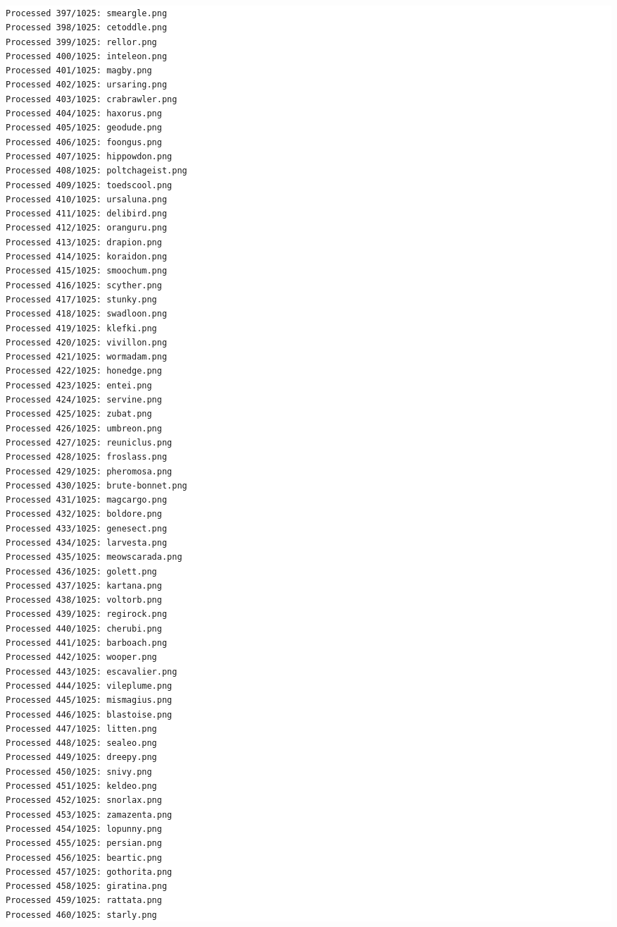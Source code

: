     Processed 397/1025: smeargle.png
    Processed 398/1025: cetoddle.png
    Processed 399/1025: rellor.png
    Processed 400/1025: inteleon.png
    Processed 401/1025: magby.png
    Processed 402/1025: ursaring.png
    Processed 403/1025: crabrawler.png
    Processed 404/1025: haxorus.png
    Processed 405/1025: geodude.png
    Processed 406/1025: foongus.png
    Processed 407/1025: hippowdon.png
    Processed 408/1025: poltchageist.png
    Processed 409/1025: toedscool.png
    Processed 410/1025: ursaluna.png
    Processed 411/1025: delibird.png
    Processed 412/1025: oranguru.png
    Processed 413/1025: drapion.png
    Processed 414/1025: koraidon.png
    Processed 415/1025: smoochum.png
    Processed 416/1025: scyther.png
    Processed 417/1025: stunky.png
    Processed 418/1025: swadloon.png
    Processed 419/1025: klefki.png
    Processed 420/1025: vivillon.png
    Processed 421/1025: wormadam.png
    Processed 422/1025: honedge.png
    Processed 423/1025: entei.png
    Processed 424/1025: servine.png
    Processed 425/1025: zubat.png
    Processed 426/1025: umbreon.png
    Processed 427/1025: reuniclus.png
    Processed 428/1025: froslass.png
    Processed 429/1025: pheromosa.png
    Processed 430/1025: brute-bonnet.png
    Processed 431/1025: magcargo.png
    Processed 432/1025: boldore.png
    Processed 433/1025: genesect.png
    Processed 434/1025: larvesta.png
    Processed 435/1025: meowscarada.png
    Processed 436/1025: golett.png
    Processed 437/1025: kartana.png
    Processed 438/1025: voltorb.png
    Processed 439/1025: regirock.png
    Processed 440/1025: cherubi.png
    Processed 441/1025: barboach.png
    Processed 442/1025: wooper.png
    Processed 443/1025: escavalier.png
    Processed 444/1025: vileplume.png
    Processed 445/1025: mismagius.png
    Processed 446/1025: blastoise.png
    Processed 447/1025: litten.png
    Processed 448/1025: sealeo.png
    Processed 449/1025: dreepy.png
    Processed 450/1025: snivy.png
    Processed 451/1025: keldeo.png
    Processed 452/1025: snorlax.png
    Processed 453/1025: zamazenta.png
    Processed 454/1025: lopunny.png
    Processed 455/1025: persian.png
    Processed 456/1025: beartic.png
    Processed 457/1025: gothorita.png
    Processed 458/1025: giratina.png
    Processed 459/1025: rattata.png
    Processed 460/1025: starly.png